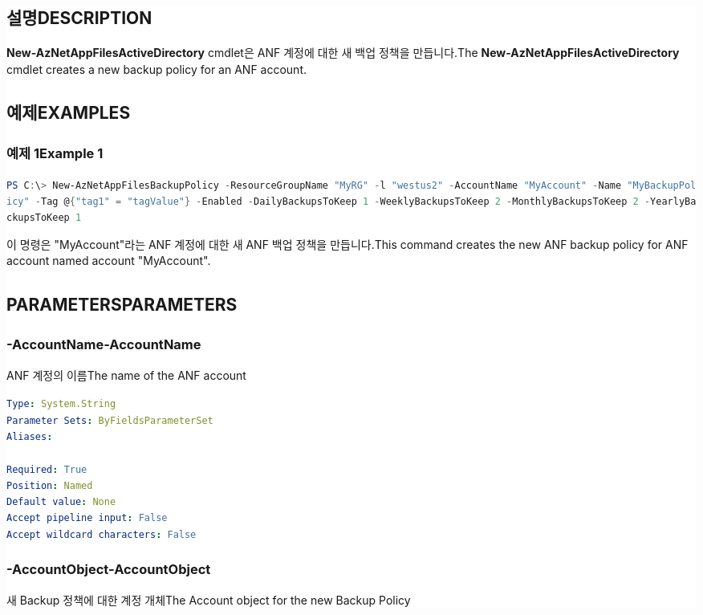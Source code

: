 ## <span data-ttu-id="c6007-107">설명</span><span class="sxs-lookup"><span data-stu-id="c6007-107">DESCRIPTION</span></span>
<span data-ttu-id="c6007-108">**New-AzNetAppFilesActiveDirectory** cmdlet은 ANF 계정에 대한 새 백업 정책을 만듭니다.</span><span class="sxs-lookup"><span data-stu-id="c6007-108">The **New-AzNetAppFilesActiveDirectory** cmdlet creates a new backup policy for an ANF account.</span></span>

## <span data-ttu-id="c6007-109">예제</span><span class="sxs-lookup"><span data-stu-id="c6007-109">EXAMPLES</span></span>

### <span data-ttu-id="c6007-110">예제 1</span><span class="sxs-lookup"><span data-stu-id="c6007-110">Example 1</span></span>
```powershell
PS C:\> New-AzNetAppFilesBackupPolicy -ResourceGroupName "MyRG" -l "westus2" -AccountName "MyAccount" -Name "MyBackupPolicy" -Tag @{"tag1" = "tagValue"} -Enabled -DailyBackupsToKeep 1 -WeeklyBackupsToKeep 2 -MonthlyBackupsToKeep 2 -YearlyBackupsToKeep 1
```

<span data-ttu-id="c6007-111">이 명령은 "MyAccount"라는 ANF 계정에 대한 새 ANF 백업 정책을 만듭니다.</span><span class="sxs-lookup"><span data-stu-id="c6007-111">This command creates the new ANF backup policy for ANF account named account "MyAccount".</span></span>

## <span data-ttu-id="c6007-112">PARAMETERS</span><span class="sxs-lookup"><span data-stu-id="c6007-112">PARAMETERS</span></span>

### <span data-ttu-id="c6007-113">-AccountName</span><span class="sxs-lookup"><span data-stu-id="c6007-113">-AccountName</span></span>
<span data-ttu-id="c6007-114">ANF 계정의 이름</span><span class="sxs-lookup"><span data-stu-id="c6007-114">The name of the ANF account</span></span>

```yaml
Type: System.String
Parameter Sets: ByFieldsParameterSet
Aliases:

Required: True
Position: Named
Default value: None
Accept pipeline input: False
Accept wildcard characters: False
```

### <span data-ttu-id="c6007-115">-AccountObject</span><span class="sxs-lookup"><span data-stu-id="c6007-115">-AccountObject</span></span>
<span data-ttu-id="c6007-116">새 Backup 정책에 대한 계정 개체</span><span class="sxs-lookup"><span data-stu-id="c6007-116">The Account object for the new Backup Policy</span></span>
